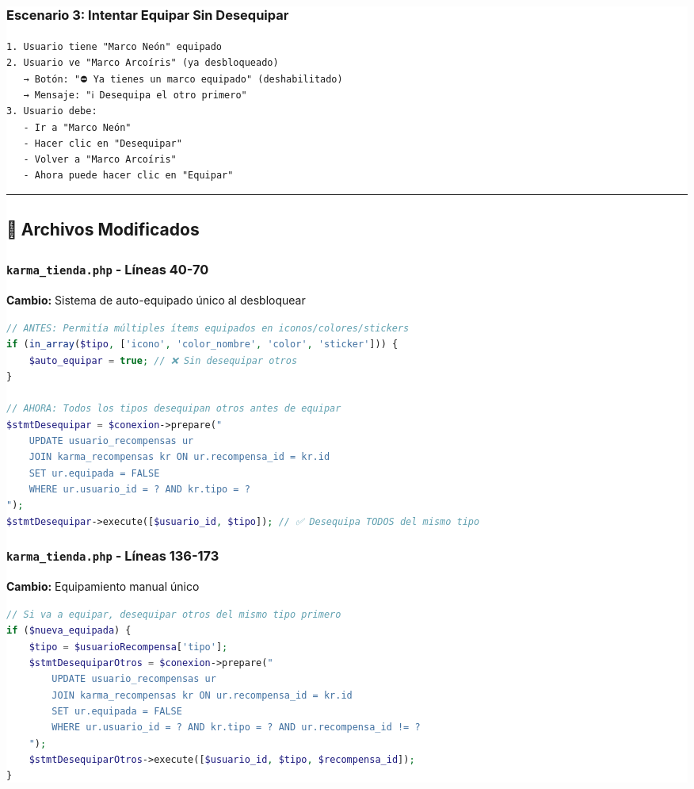 ### Escenario 3: Intentar Equipar Sin Desequipar

```
1. Usuario tiene "Marco Neón" equipado
2. Usuario ve "Marco Arcoíris" (ya desbloqueado)
   → Botón: "⛔ Ya tienes un marco equipado" (deshabilitado)
   → Mensaje: "ℹ️ Desequipa el otro primero"
3. Usuario debe:
   - Ir a "Marco Neón"
   - Hacer clic en "Desequipar"
   - Volver a "Marco Arcoíris"
   - Ahora puede hacer clic en "Equipar"
```

---

## 🔧 Archivos Modificados

### `karma_tienda.php` - Líneas 40-70

**Cambio:** Sistema de auto-equipado único al desbloquear

```php
// ANTES: Permitía múltiples ítems equipados en iconos/colores/stickers
if (in_array($tipo, ['icono', 'color_nombre', 'color', 'sticker'])) {
    $auto_equipar = true; // ❌ Sin desequipar otros
}

// AHORA: Todos los tipos desequipan otros antes de equipar
$stmtDesequipar = $conexion->prepare("
    UPDATE usuario_recompensas ur
    JOIN karma_recompensas kr ON ur.recompensa_id = kr.id
    SET ur.equipada = FALSE
    WHERE ur.usuario_id = ? AND kr.tipo = ?
");
$stmtDesequipar->execute([$usuario_id, $tipo]); // ✅ Desequipa TODOS del mismo tipo
```

### `karma_tienda.php` - Líneas 136-173

**Cambio:** Equipamiento manual único

```php
// Si va a equipar, desequipar otros del mismo tipo primero
if ($nueva_equipada) {
    $tipo = $usuarioRecompensa['tipo'];
    $stmtDesequiparOtros = $conexion->prepare("
        UPDATE usuario_recompensas ur
        JOIN karma_recompensas kr ON ur.recompensa_id = kr.id
        SET ur.equipada = FALSE
        WHERE ur.usuario_id = ? AND kr.tipo = ? AND ur.recompensa_id != ?
    ");
    $stmtDesequiparOtros->execute([$usuario_id, $tipo, $recompensa_id]);
}
```
